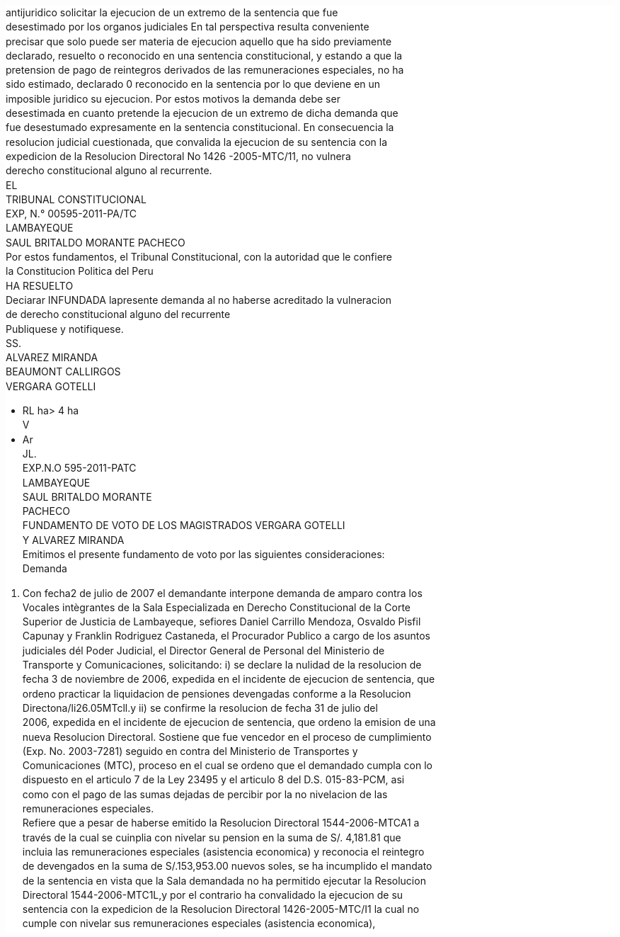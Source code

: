 antijuridico solicitar la ejecucion de un extremo de la sentencia que fue  
desestimado por los organos judiciales En tal perspectiva resulta conveniente  
precisar que solo puede ser materia de ejecucion aquello que ha sido previamente  
declarado, resuelto o reconocido en una sentencia constitucional, y estando a que la  
pretension de pago de reintegros derivados de las remuneraciones especiales, no ha  
sido estimado, declarado 0 reconocido en la sentencia por lo que deviene en un  
imposible juridico su ejecucion. Por estos motivos la demanda debe ser  
desestimada en cuanto pretende la ejecucion de un extremo de dicha demanda que  
fue desestumado expresamente en la sentencia constitucional. En consecuencia la  
resolucion judicial cuestionada, que convalida la ejecucion de su sentencia con la  
expedicion de la Resolucion Directoral No 1426 -2005-MTC/11, no vulnera  
derecho constitucional alguno al recurrente.  
EL  
TRIBUNAL CONSTITUCIONAL  
EXP, N.° 00595-2011-PA/TC  
LAMBAYEQUE  
SAUL BRITALDO MORANTE PACHECO  
Por estos fundamentos, el Tribunal Constitucional, con la autoridad que le confiere  
la Constitucion Politica del Peru  
HA RESUELTO  
Deciarar INFUNDADA lapresente demanda al no haberse acreditado la vulneracion  
de derecho constitucional alguno del recurrente  
Publiquese y notifiquese.  
SS.  
ALVAREZ MIRANDA  
BEAUMONT CALLIRGOS  
VERGARA GOTELLI  
  
- RL ha> 4 ha  
V  
- Ar  
JL.  
EXP.N.O 595-2011-PATC  
LAMBAYEQUE  
SAUL BRITALDO MORANTE  
PACHECO  
FUNDAMENTO DE VOTO DE LOS MAGISTRADOS VERGARA GOTELLI  
Y ALVAREZ MIRANDA  
Emitimos el presente fundamento de voto por las siguientes consideraciones:  
Demanda  
1. Con fecha2 de julio de 2007 el demandante interpone demanda de amparo contra los  
Vocales intègrantes de la Sala Especializada en Derecho Constitucional de la Corte  
Superior de Justicia de Lambayeque, sefiores Daniel Carrillo Mendoza, Osvaldo Pisfil  
Capunay y Franklin Rodriguez Castaneda, el Procurador Publico a cargo de los asuntos  
judiciales dél Poder Judicial, el Director General de Personal del Ministerio de  
Transporte y Comunicaciones, solicitando: i) se declare la nulidad de la resolucion de  
fecha 3 de noviembre de 2006, expedida en el incidente de ejecucion de sentencia, que  
ordeno practicar la liquidacion de pensiones devengadas conforme a la Resolucion  
Directona/li26.05MTcll.y ii) se confirme la resolucion de fecha 31 de julio del  
2006, expedida en el incidente de ejecucion de sentencia, que ordeno la emision de una  
nueva Resolucion Directoral. Sostiene que fue vencedor en el proceso de cumplimiento  
(Exp. No. 2003-7281) seguido en contra del Ministerio de Transportes y  
Comunicaciones (MTC), proceso en el cual se ordeno que el demandado cumpla con lo  
dispuesto en el articulo 7 de la Ley 23495 y el articulo 8 del D.S. 015-83-PCM, asi  
como con el pago de las sumas dejadas de percibir por la no nivelacion de las  
remuneraciones especiales.  
Refiere que a pesar de haberse emitido la Resolucion Directoral 1544-2006-MTCA1 a  
través de la cual se cuinplia con nivelar su pension en la suma de S/. 4,181.81 que  
incluia las remuneraciones especiales (asistencia economica) y reconocia el reintegro  
de devengados en la suma de S/.153,953.00 nuevos soles, se ha incumplido el mandato  
de la sentencia en vista que la Sala demandada no ha permitido ejecutar la Resolucion  
Directoral 1544-2006-MTC1L,y por el contrario ha convalidado la ejecucion de su  
sentencia con la expedicion de la Resolucion Directoral 1426-2005-MTC/I1 la cual no  
cumple con nivelar sus remuneraciones especiales (asistencia economica),  